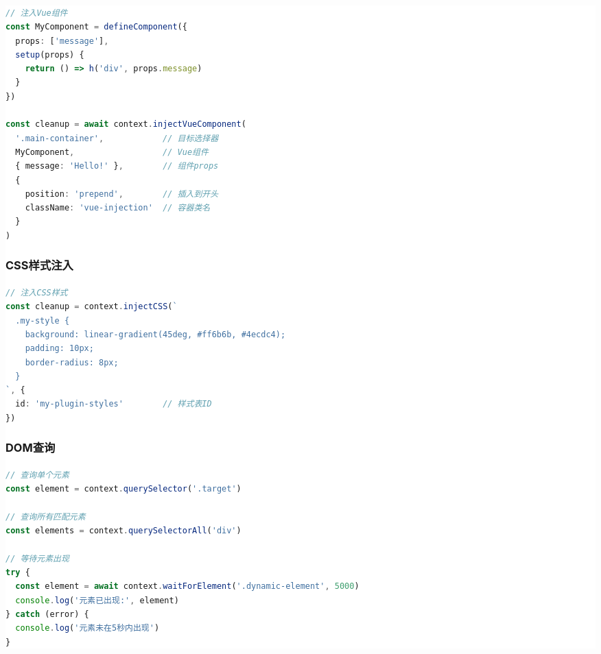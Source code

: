 ```typescript
// 注入Vue组件
const MyComponent = defineComponent({
  props: ['message'],
  setup(props) {
    return () => h('div', props.message)
  }
})

const cleanup = await context.injectVueComponent(
  '.main-container',            // 目标选择器
  MyComponent,                  // Vue组件
  { message: 'Hello!' },        // 组件props
  {
    position: 'prepend',        // 插入到开头
    className: 'vue-injection'  // 容器类名
  }
)
```

### CSS样式注入

```typescript
// 注入CSS样式
const cleanup = context.injectCSS(`
  .my-style {
    background: linear-gradient(45deg, #ff6b6b, #4ecdc4);
    padding: 10px;
    border-radius: 8px;
  }
`, {
  id: 'my-plugin-styles'        // 样式表ID
})
```

### DOM查询

```typescript
// 查询单个元素
const element = context.querySelector('.target')

// 查询所有匹配元素
const elements = context.querySelectorAll('div')

// 等待元素出现
try {
  const element = await context.waitForElement('.dynamic-element', 5000)
  console.log('元素已出现:', element)
} catch (error) {
  console.log('元素未在5秒内出现')
}
```
